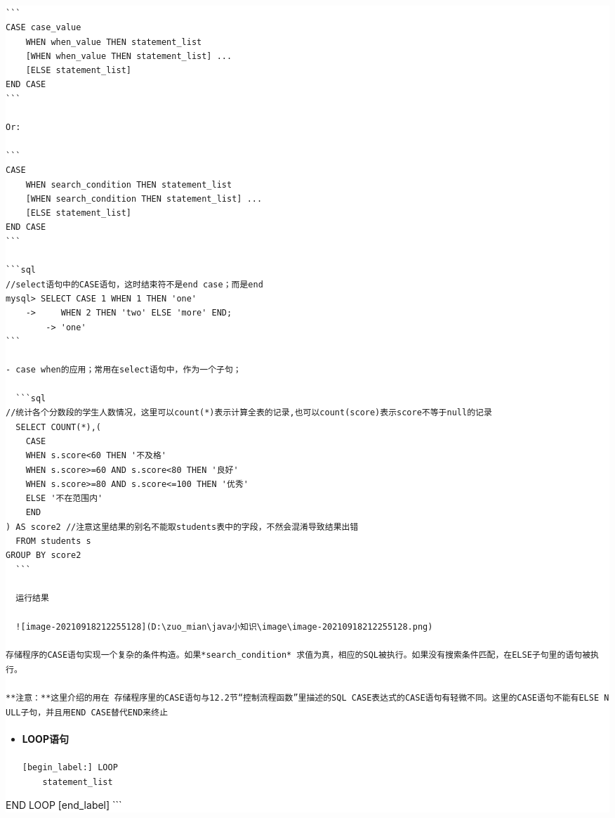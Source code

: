     ```
    CASE case_value
        WHEN when_value THEN statement_list
        [WHEN when_value THEN statement_list] ...
        [ELSE statement_list]
    END CASE
    ```

    Or:

    ```
    CASE
        WHEN search_condition THEN statement_list
        [WHEN search_condition THEN statement_list] ...
        [ELSE statement_list]
    END CASE
    ```

    ```sql
    //select语句中的CASE语句，这时结束符不是end case；而是end
    mysql> SELECT CASE 1 WHEN 1 THEN 'one'
        ->     WHEN 2 THEN 'two' ELSE 'more' END;
            -> 'one'
    ```

    - case when的应用；常用在select语句中，作为一个子句；

      ```sql
    //统计各个分数段的学生人数情况，这里可以count(*)表示计算全表的记录,也可以count(score)表示score不等于null的记录
      SELECT COUNT(*),(
    	CASE 
      	WHEN s.score<60 THEN '不及格'
      	WHEN s.score>=60 AND s.score<80 THEN '良好'
      	WHEN s.score>=80 AND s.score<=100 THEN '优秀'
      	ELSE '不在范围内'
      	END 
    ) AS score2	//注意这里结果的别名不能取students表中的字段，不然会混淆导致结果出错
      FROM students s
    GROUP BY score2
      ```

      运行结果

      ![image-20210918212255128](D:\zuo_mian\java小知识\image\image-20210918212255128.png)
  
    存储程序的CASE语句实现一个复杂的条件构造。如果*search_condition* 求值为真，相应的SQL被执行。如果没有搜索条件匹配，在ELSE子句里的语句被执行。

    **注意：**这里介绍的用在 存储程序里的CASE语句与12.2节“控制流程函数”里描述的SQL CASE表达式的CASE语句有轻微不同。这里的CASE语句不能有ELSE NULL子句，并且用END CASE替代END来终止

  - ####  LOOP语句

    ```
    [begin_label:] LOOP
        statement_list
  END LOOP [end_label]
    ```
